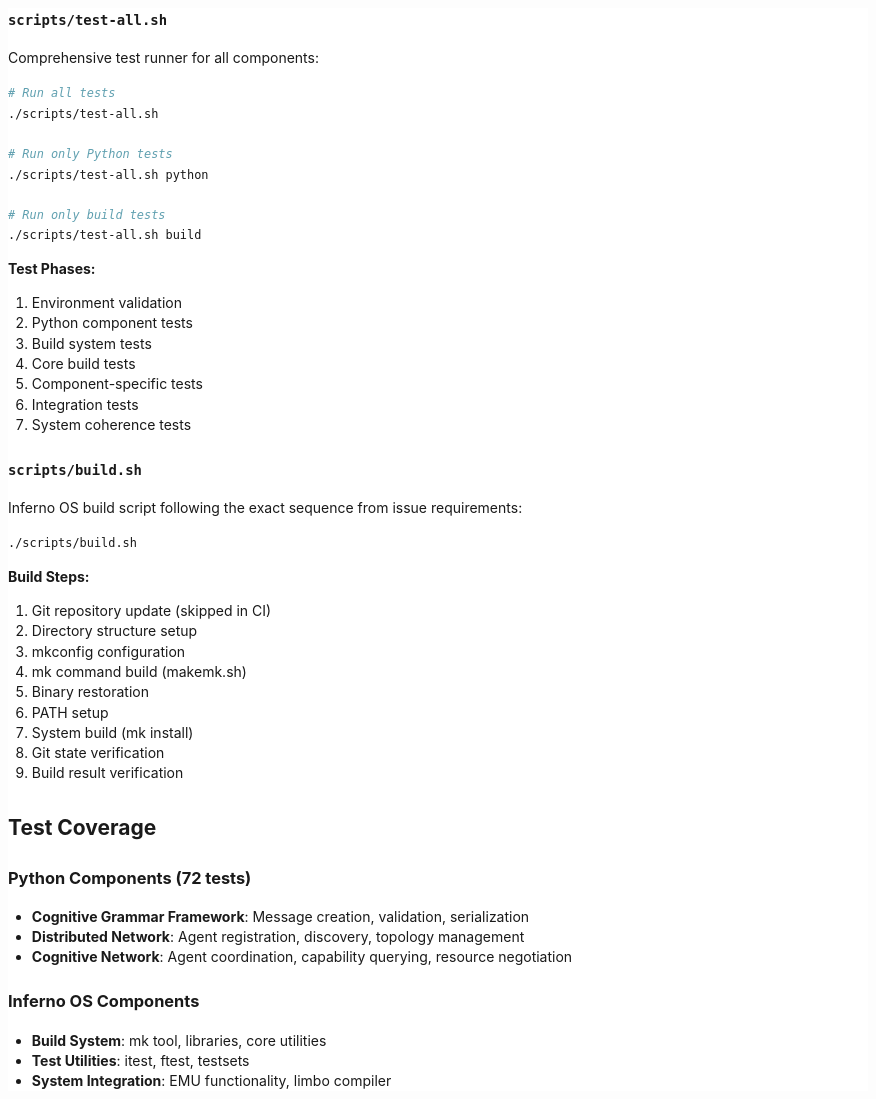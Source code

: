 ### `scripts/test-all.sh`

Comprehensive test runner for all components:

```bash
# Run all tests
./scripts/test-all.sh

# Run only Python tests
./scripts/test-all.sh python

# Run only build tests
./scripts/test-all.sh build
```

**Test Phases:**
1. Environment validation
2. Python component tests
3. Build system tests
4. Core build tests
5. Component-specific tests
6. Integration tests
7. System coherence tests

### `scripts/build.sh`

Inferno OS build script following the exact sequence from issue requirements:

```bash
./scripts/build.sh
```

**Build Steps:**
1. Git repository update (skipped in CI)
2. Directory structure setup
3. mkconfig configuration
4. mk command build (makemk.sh)
5. Binary restoration
6. PATH setup
7. System build (mk install)
8. Git state verification
9. Build result verification

## Test Coverage

### Python Components (72 tests)
- **Cognitive Grammar Framework**: Message creation, validation, serialization
- **Distributed Network**: Agent registration, discovery, topology management
- **Cognitive Network**: Agent coordination, capability querying, resource negotiation

### Inferno OS Components
- **Build System**: mk tool, libraries, core utilities
- **Test Utilities**: itest, ftest, testsets
- **System Integration**: EMU functionality, limbo compiler
